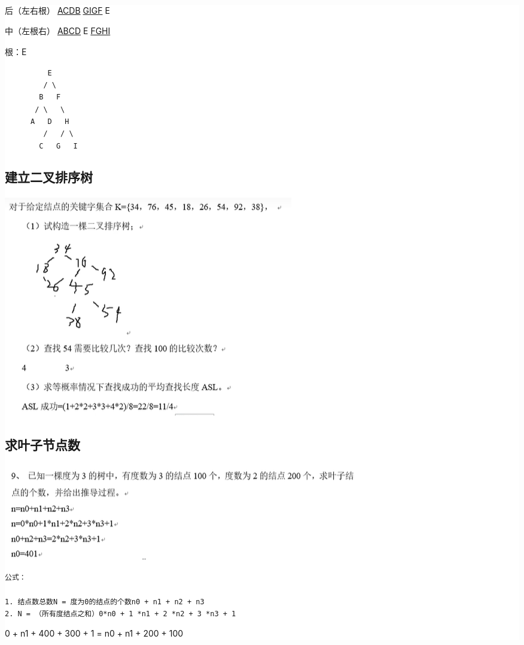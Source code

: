 后（左右根）  <u>ACDB</u> <u>GIGF</u> E 

中（左根右）  <u>ABCD</u> E <u>FGHI</u>

根：E
```
          E
         / \
        B   F
       / \   \
      A   D   H
         /   / \
        C   G   I
```

## 建立二叉排序树

![picture 55](../images/f0719bfa958f73e0d269fe5d2fc34e54186e9ab20b80820dba7bf74b0db544de.png)  


## 求叶子节点数

![picture 54](../images/9e8997432bccf29bb05a066e8e6502d0e6ff3b563066c486c37f9d4617ce6984.png)  

```
公式：

1. 结点数总数N = 度为0的结点的个数n0 + n1 + n2 + n3 
2. N = （所有度结点之和）0*n0 + 1 *n1 + 2 *n2 + 3 *n3 + 1
```
0 + n1 + 400 + 300 + 1 = n0 + n1 + 200 + 100
